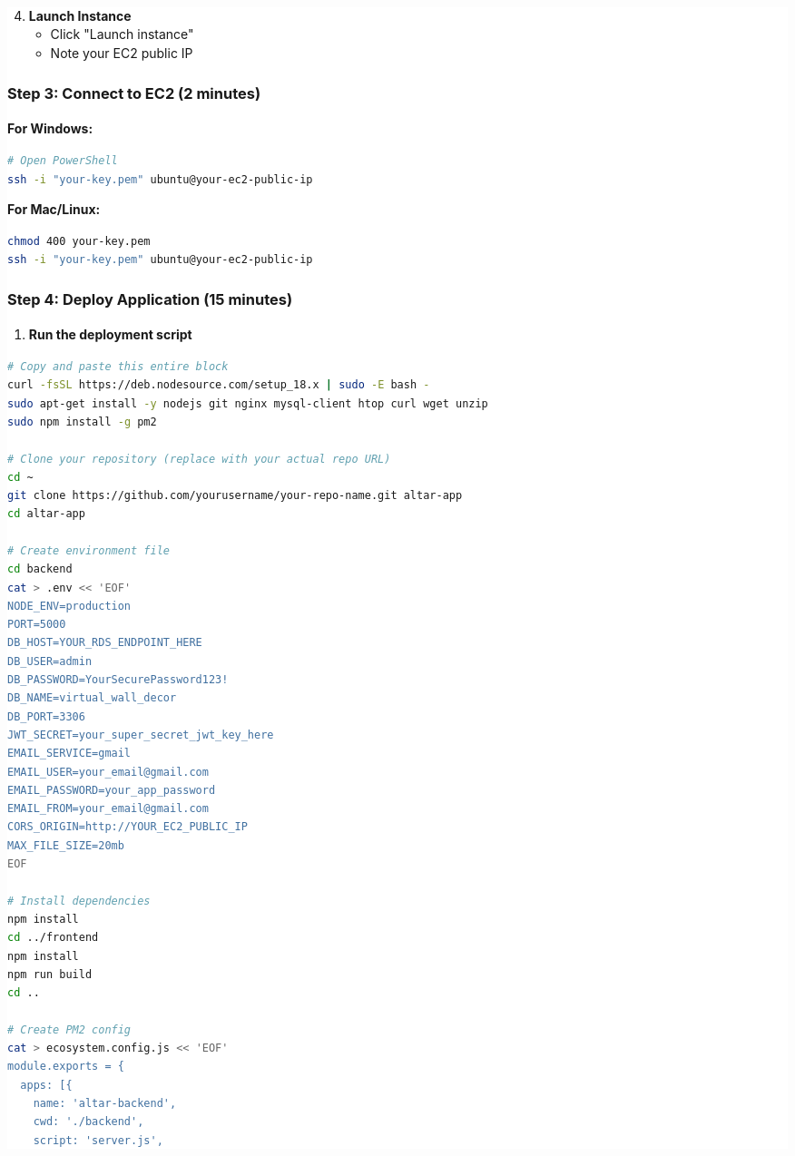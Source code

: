 4. **Launch Instance**
   - Click "Launch instance"
   - Note your EC2 public IP

### Step 3: Connect to EC2 (2 minutes)

**For Windows:**
```bash
# Open PowerShell
ssh -i "your-key.pem" ubuntu@your-ec2-public-ip
```

**For Mac/Linux:**
```bash
chmod 400 your-key.pem
ssh -i "your-key.pem" ubuntu@your-ec2-public-ip
```

### Step 4: Deploy Application (15 minutes)

1. **Run the deployment script**
```bash
# Copy and paste this entire block
curl -fsSL https://deb.nodesource.com/setup_18.x | sudo -E bash -
sudo apt-get install -y nodejs git nginx mysql-client htop curl wget unzip
sudo npm install -g pm2

# Clone your repository (replace with your actual repo URL)
cd ~
git clone https://github.com/yourusername/your-repo-name.git altar-app
cd altar-app

# Create environment file
cd backend
cat > .env << 'EOF'
NODE_ENV=production
PORT=5000
DB_HOST=YOUR_RDS_ENDPOINT_HERE
DB_USER=admin
DB_PASSWORD=YourSecurePassword123!
DB_NAME=virtual_wall_decor
DB_PORT=3306
JWT_SECRET=your_super_secret_jwt_key_here
EMAIL_SERVICE=gmail
EMAIL_USER=your_email@gmail.com
EMAIL_PASSWORD=your_app_password
EMAIL_FROM=your_email@gmail.com
CORS_ORIGIN=http://YOUR_EC2_PUBLIC_IP
MAX_FILE_SIZE=20mb
EOF

# Install dependencies
npm install
cd ../frontend
npm install
npm run build
cd ..

# Create PM2 config
cat > ecosystem.config.js << 'EOF'
module.exports = {
  apps: [{
    name: 'altar-backend',
    cwd: './backend',
    script: 'server.js',
```